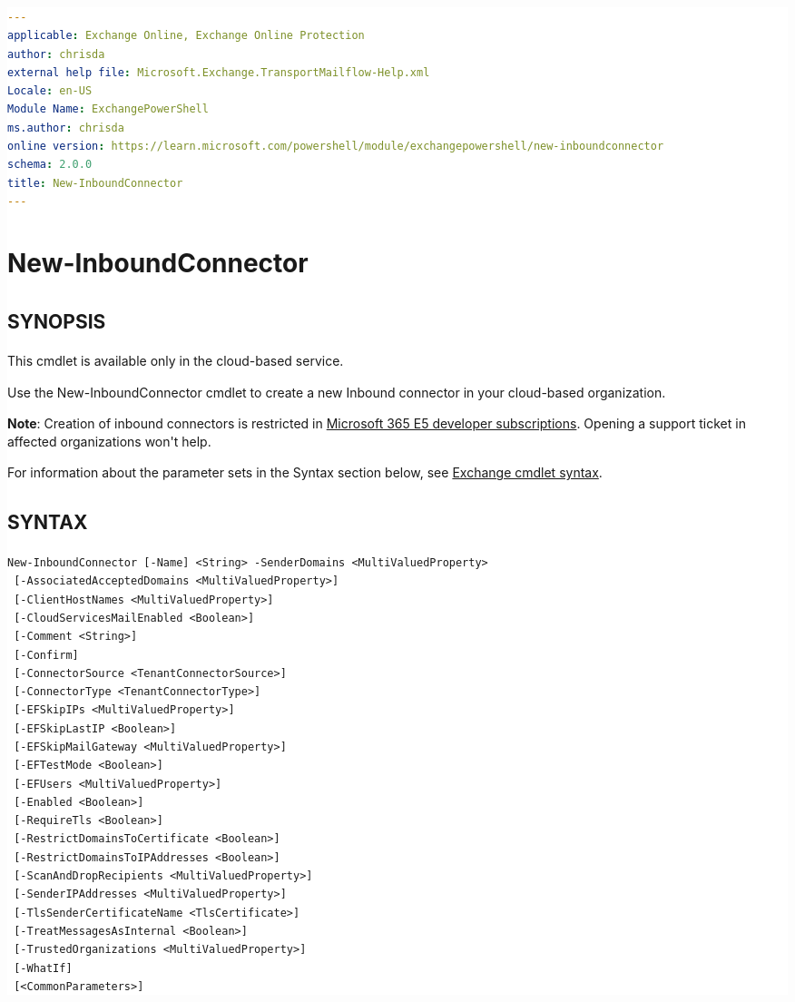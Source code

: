 ```yaml
---
applicable: Exchange Online, Exchange Online Protection
author: chrisda
external help file: Microsoft.Exchange.TransportMailflow-Help.xml
Locale: en-US
Module Name: ExchangePowerShell
ms.author: chrisda
online version: https://learn.microsoft.com/powershell/module/exchangepowershell/new-inboundconnector
schema: 2.0.0
title: New-InboundConnector
---
```


# New-InboundConnector

## SYNOPSIS
This cmdlet is available only in the cloud-based service.

Use the New-InboundConnector cmdlet to create a new Inbound connector in your cloud-based organization.

**Note**: Creation of inbound connectors is restricted in [Microsoft 365 E5 developer subscriptions](https://learn.microsoft.com/office/developer-program/microsoft-365-developer-program-faq#does-the-microsoft-365-e5-developer-subscription-include-the-same-capabilities-that-the-regular-microsoft-365-e5-subscription-includes-). Opening a support ticket in affected organizations won't help.

For information about the parameter sets in the Syntax section below, see [Exchange cmdlet syntax](https://learn.microsoft.com/powershell/exchange/exchange-cmdlet-syntax).

## SYNTAX

```
New-InboundConnector [-Name] <String> -SenderDomains <MultiValuedProperty>
 [-AssociatedAcceptedDomains <MultiValuedProperty>]
 [-ClientHostNames <MultiValuedProperty>]
 [-CloudServicesMailEnabled <Boolean>]
 [-Comment <String>]
 [-Confirm]
 [-ConnectorSource <TenantConnectorSource>]
 [-ConnectorType <TenantConnectorType>]
 [-EFSkipIPs <MultiValuedProperty>]
 [-EFSkipLastIP <Boolean>]
 [-EFSkipMailGateway <MultiValuedProperty>]
 [-EFTestMode <Boolean>]
 [-EFUsers <MultiValuedProperty>]
 [-Enabled <Boolean>]
 [-RequireTls <Boolean>]
 [-RestrictDomainsToCertificate <Boolean>]
 [-RestrictDomainsToIPAddresses <Boolean>]
 [-ScanAndDropRecipients <MultiValuedProperty>]
 [-SenderIPAddresses <MultiValuedProperty>]
 [-TlsSenderCertificateName <TlsCertificate>]
 [-TreatMessagesAsInternal <Boolean>]
 [-TrustedOrganizations <MultiValuedProperty>]
 [-WhatIf]
 [<CommonParameters>]
```
